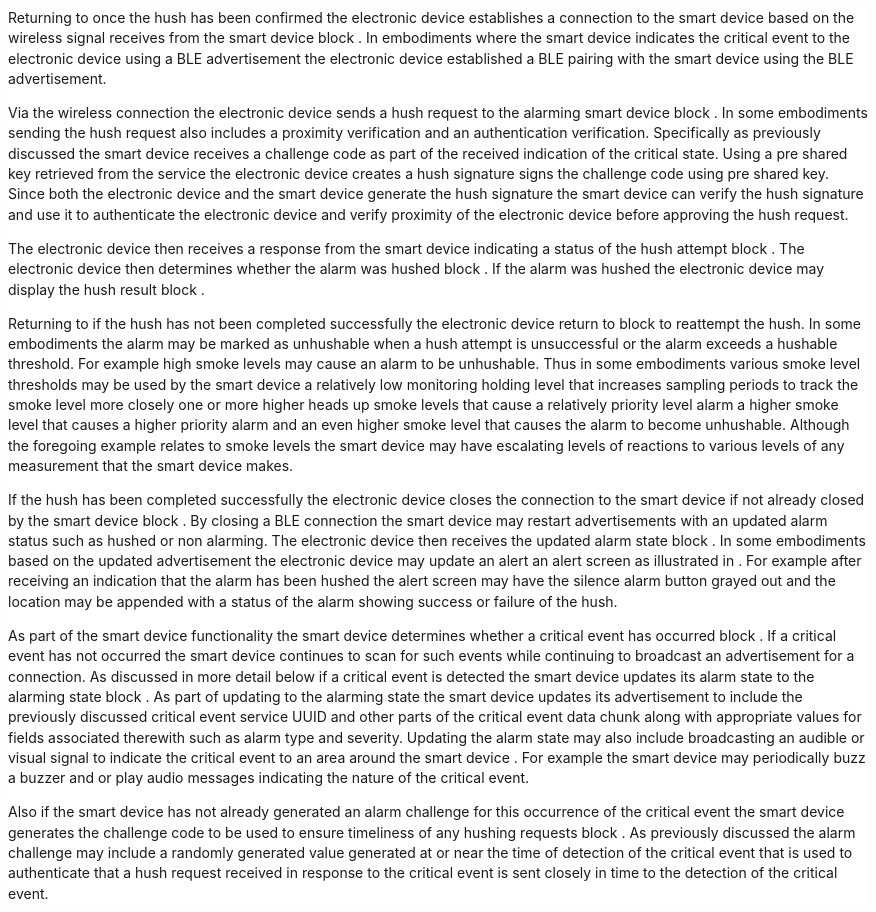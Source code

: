 Returning to once the hush has been confirmed the electronic device establishes a connection to the smart device based on the wireless signal receives from the smart device block . In embodiments where the smart device indicates the critical event to the electronic device using a BLE advertisement the electronic device established a BLE pairing with the smart device using the BLE advertisement.

Via the wireless connection the electronic device sends a hush request to the alarming smart device block . In some embodiments sending the hush request also includes a proximity verification and an authentication verification. Specifically as previously discussed the smart device receives a challenge code as part of the received indication of the critical state. Using a pre shared key retrieved from the service the electronic device creates a hush signature signs the challenge code using pre shared key. Since both the electronic device and the smart device generate the hush signature the smart device can verify the hush signature and use it to authenticate the electronic device and verify proximity of the electronic device before approving the hush request.

The electronic device then receives a response from the smart device indicating a status of the hush attempt block . The electronic device then determines whether the alarm was hushed block . If the alarm was hushed the electronic device may display the hush result block .

Returning to if the hush has not been completed successfully the electronic device return to block to reattempt the hush. In some embodiments the alarm may be marked as unhushable when a hush attempt is unsuccessful or the alarm exceeds a hushable threshold. For example high smoke levels may cause an alarm to be unhushable. Thus in some embodiments various smoke level thresholds may be used by the smart device a relatively low monitoring holding level that increases sampling periods to track the smoke level more closely one or more higher heads up smoke levels that cause a relatively priority level alarm a higher smoke level that causes a higher priority alarm and an even higher smoke level that causes the alarm to become unhushable. Although the foregoing example relates to smoke levels the smart device may have escalating levels of reactions to various levels of any measurement that the smart device makes.

If the hush has been completed successfully the electronic device closes the connection to the smart device if not already closed by the smart device block . By closing a BLE connection the smart device may restart advertisements with an updated alarm status such as hushed or non alarming. The electronic device then receives the updated alarm state block . In some embodiments based on the updated advertisement the electronic device may update an alert an alert screen as illustrated in . For example after receiving an indication that the alarm has been hushed the alert screen may have the silence alarm button grayed out and the location may be appended with a status of the alarm showing success or failure of the hush.

As part of the smart device functionality the smart device determines whether a critical event has occurred block . If a critical event has not occurred the smart device continues to scan for such events while continuing to broadcast an advertisement for a connection. As discussed in more detail below if a critical event is detected the smart device updates its alarm state to the alarming state block . As part of updating to the alarming state the smart device updates its advertisement to include the previously discussed critical event service UUID and other parts of the critical event data chunk along with appropriate values for fields associated therewith such as alarm type and severity. Updating the alarm state may also include broadcasting an audible or visual signal to indicate the critical event to an area around the smart device . For example the smart device may periodically buzz a buzzer and or play audio messages indicating the nature of the critical event.

Also if the smart device has not already generated an alarm challenge for this occurrence of the critical event the smart device generates the challenge code to be used to ensure timeliness of any hushing requests block . As previously discussed the alarm challenge may include a randomly generated value generated at or near the time of detection of the critical event that is used to authenticate that a hush request received in response to the critical event is sent closely in time to the detection of the critical event.
